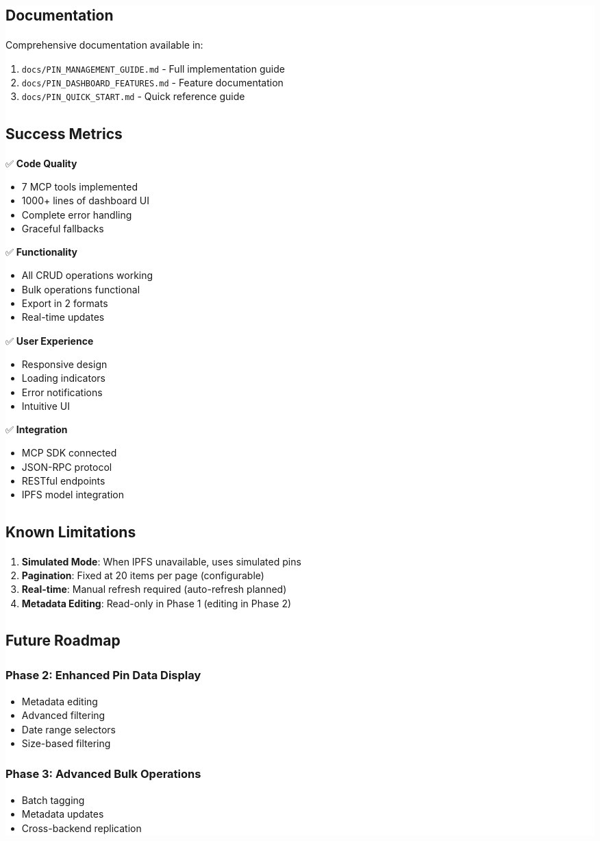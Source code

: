 ## Documentation

Comprehensive documentation available in:
1. `docs/PIN_MANAGEMENT_GUIDE.md` - Full implementation guide
2. `docs/PIN_DASHBOARD_FEATURES.md` - Feature documentation
3. `docs/PIN_QUICK_START.md` - Quick reference guide

## Success Metrics

✅ **Code Quality**
- 7 MCP tools implemented
- 1000+ lines of dashboard UI
- Complete error handling
- Graceful fallbacks

✅ **Functionality**
- All CRUD operations working
- Bulk operations functional
- Export in 2 formats
- Real-time updates

✅ **User Experience**
- Responsive design
- Loading indicators
- Error notifications
- Intuitive UI

✅ **Integration**
- MCP SDK connected
- JSON-RPC protocol
- RESTful endpoints
- IPFS model integration

## Known Limitations

1. **Simulated Mode**: When IPFS unavailable, uses simulated pins
2. **Pagination**: Fixed at 20 items per page (configurable)
3. **Real-time**: Manual refresh required (auto-refresh planned)
4. **Metadata Editing**: Read-only in Phase 1 (editing in Phase 2)

## Future Roadmap

### Phase 2: Enhanced Pin Data Display
- Metadata editing
- Advanced filtering
- Date range selectors
- Size-based filtering

### Phase 3: Advanced Bulk Operations
- Batch tagging
- Metadata updates
- Cross-backend replication

